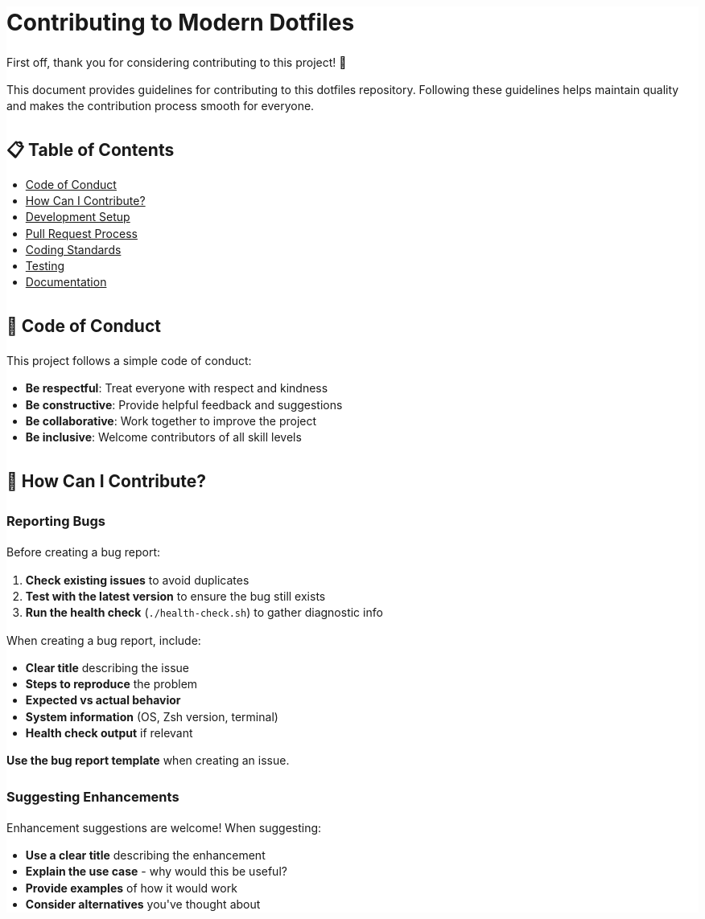 # Contributing to Modern Dotfiles

First off, thank you for considering contributing to this project! 🎉

This document provides guidelines for contributing to this dotfiles repository. Following these guidelines helps maintain quality and makes the contribution process smooth for everyone.

## 📋 Table of Contents

- [Code of Conduct](#code-of-conduct)
- [How Can I Contribute?](#how-can-i-contribute)
- [Development Setup](#development-setup)
- [Pull Request Process](#pull-request-process)
- [Coding Standards](#coding-standards)
- [Testing](#testing)
- [Documentation](#documentation)

## 🤝 Code of Conduct

This project follows a simple code of conduct:

- **Be respectful**: Treat everyone with respect and kindness
- **Be constructive**: Provide helpful feedback and suggestions
- **Be collaborative**: Work together to improve the project
- **Be inclusive**: Welcome contributors of all skill levels

## 🌟 How Can I Contribute?

### Reporting Bugs

Before creating a bug report:
1. **Check existing issues** to avoid duplicates
2. **Test with the latest version** to ensure the bug still exists
3. **Run the health check** (`./health-check.sh`) to gather diagnostic info

When creating a bug report, include:
- **Clear title** describing the issue
- **Steps to reproduce** the problem
- **Expected vs actual behavior**
- **System information** (OS, Zsh version, terminal)
- **Health check output** if relevant

**Use the bug report template** when creating an issue.

### Suggesting Enhancements

Enhancement suggestions are welcome! When suggesting:
- **Use a clear title** describing the enhancement
- **Explain the use case** - why would this be useful?
- **Provide examples** of how it would work
- **Consider alternatives** you've thought about
